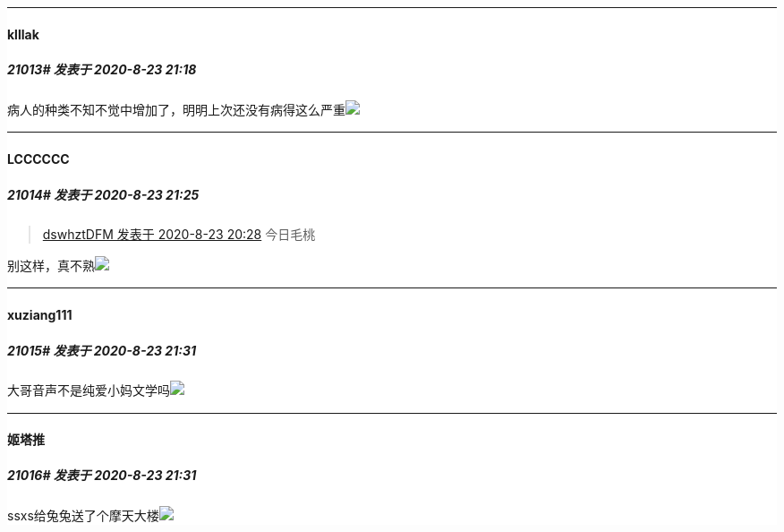
-----

####  klllak  
##### 21013#       发表于 2020-8-23 21:18




病人的种类不知不觉中增加了，明明上次还没有病得这么严重<img src="https://static.saraba1st.com/image/smiley/face2017/009.gif" referrerpolicy="no-referrer">







-----

####  LCCCCCC  
##### 21014#       发表于 2020-8-23 21:25



<blockquote><a href="httphttps://bbs.saraba1st.com/2b/forum.php?mod=redirect&amp;goto=findpost&amp;pid=48527914&amp;ptid=1949964" target="_blank">dswhztDFM 发表于 2020-8-23 20:28</a>
今日毛桃</blockquote>
别这样，真不熟<img src="https://static.saraba1st.com/image/smiley/face2017/044.png" referrerpolicy="no-referrer">







-----

####  xuziang111  
##### 21015#       发表于 2020-8-23 21:31




大哥音声不是纯爱小妈文学吗<img src="https://static.saraba1st.com/image/smiley/face2017/068.png" referrerpolicy="no-referrer">







-----

####  姬塔推  
##### 21016#       发表于 2020-8-23 21:31




ssxs给兔兔送了个摩天大楼<img src="https://static.saraba1st.com/image/smiley/face2017/067.png" referrerpolicy="no-referrer">





